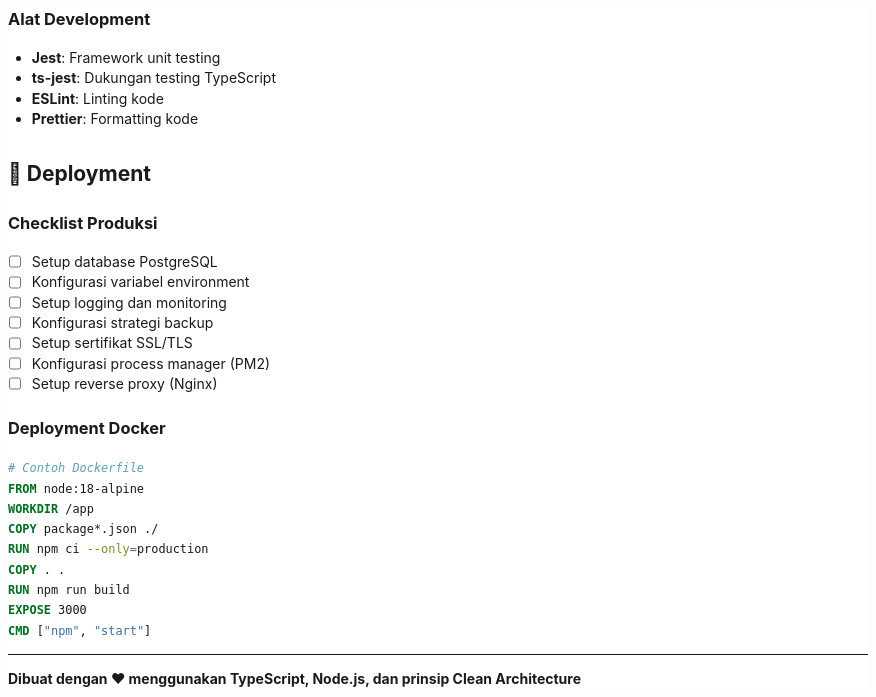 ### **Alat Development**
- **Jest**: Framework unit testing
- **ts-jest**: Dukungan testing TypeScript
- **ESLint**: Linting kode
- **Prettier**: Formatting kode

## 🚀 Deployment

### **Checklist Produksi**
- [ ] Setup database PostgreSQL
- [ ] Konfigurasi variabel environment
- [ ] Setup logging dan monitoring
- [ ] Konfigurasi strategi backup
- [ ] Setup sertifikat SSL/TLS
- [ ] Konfigurasi process manager (PM2)
- [ ] Setup reverse proxy (Nginx)

### **Deployment Docker**
```dockerfile
# Contoh Dockerfile
FROM node:18-alpine
WORKDIR /app
COPY package*.json ./
RUN npm ci --only=production
COPY . .
RUN npm run build
EXPOSE 3000
CMD ["npm", "start"]
```

---

**Dibuat dengan ❤️ menggunakan TypeScript, Node.js, dan prinsip Clean Architecture**
